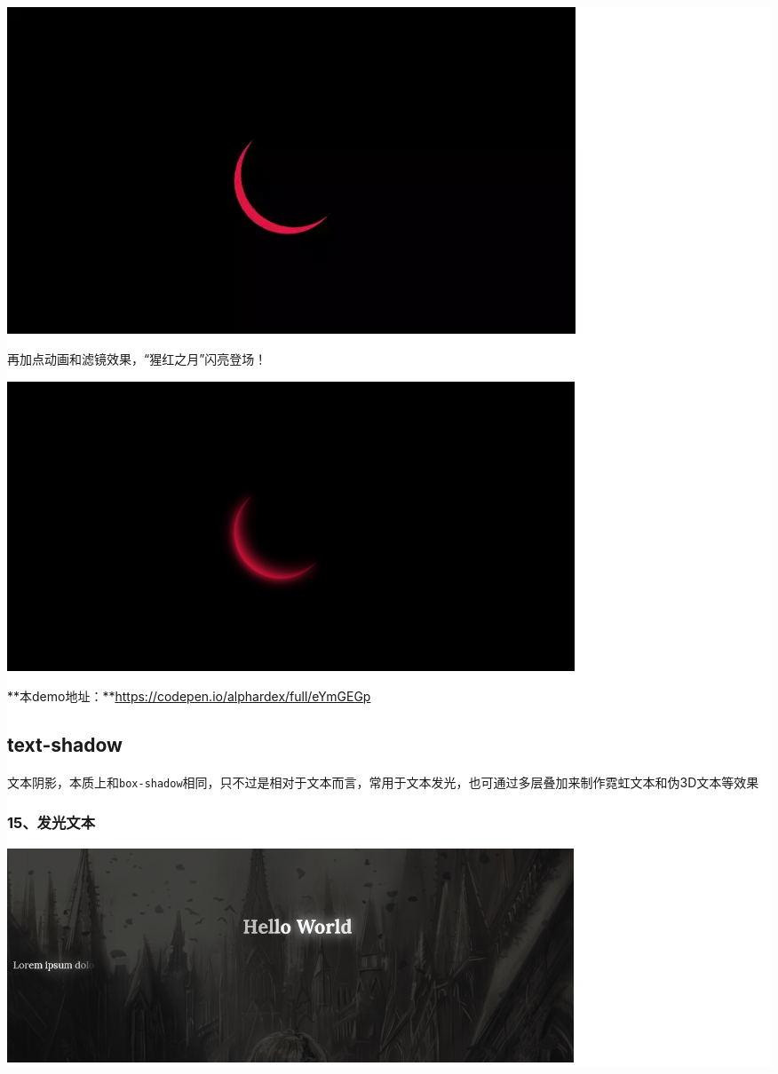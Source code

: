 ![图片](./UI组件库.assets/640-1713280207620-639.webp)

再加点动画和滤镜效果，“猩红之月”闪亮登场！

![图片](./UI组件库.assets/640-1713280207620-640.gif)

**本demo地址：**https://codepen.io/alphardex/full/eYmGEGp

## text-shadow

文本阴影，本质上和`box-shadow`相同，只不过是相对于文本而言，常用于文本发光，也可通过多层叠加来制作霓虹文本和伪3D文本等效果

### 15、发光文本

![图片](./UI组件库.assets/640-1713280207620-641.gif)
